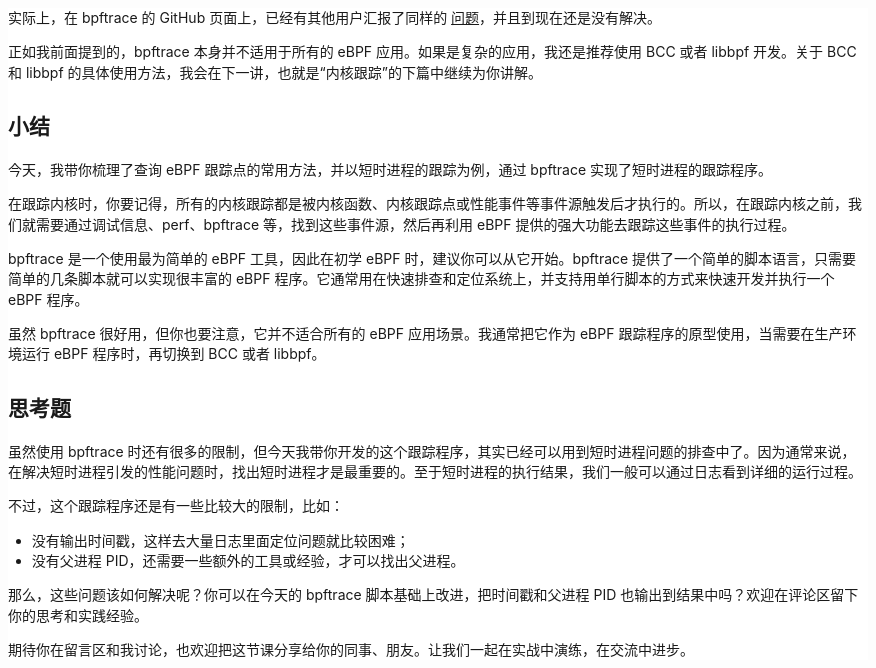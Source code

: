 实际上，在 bpftrace 的 GitHub 页面上，已经有其他用户汇报了同样的 [问题](https://github.com/iovisor/bpftrace/issues/1390)，并且到现在还是没有解决。

正如我前面提到的，bpftrace 本身并不适用于所有的 eBPF 应用。如果是复杂的应用，我还是推荐使用 BCC 或者 libbpf 开发。关于 BCC 和 libbpf 的具体使用方法，我会在下一讲，也就是“内核跟踪”的下篇中继续为你讲解。

## **小结**

今天，我带你梳理了查询 eBPF 跟踪点的常用方法，并以短时进程的跟踪为例，通过 bpftrace 实现了短时进程的跟踪程序。

在跟踪内核时，你要记得，所有的内核跟踪都是被内核函数、内核跟踪点或性能事件等事件源触发后才执行的。所以，在跟踪内核之前，我们就需要通过调试信息、perf、bpftrace 等，找到这些事件源，然后再利用 eBPF 提供的强大功能去跟踪这些事件的执行过程。

bpftrace 是一个使用最为简单的 eBPF 工具，因此在初学 eBPF 时，建议你可以从它开始。bpftrace 提供了一个简单的脚本语言，只需要简单的几条脚本就可以实现很丰富的 eBPF 程序。它通常用在快速排查和定位系统上，并支持用单行脚本的方式来快速开发并执行一个 eBPF 程序。

虽然 bpftrace 很好用，但你也要注意，它并不适合所有的 eBPF 应用场景。我通常把它作为 eBPF 跟踪程序的原型使用，当需要在生产环境运行 eBPF 程序时，再切换到 BCC 或者 libbpf。

## **思考题**

虽然使用 bpftrace 时还有很多的限制，但今天我带你开发的这个跟踪程序，其实已经可以用到短时进程问题的排查中了。因为通常来说，在解决短时进程引发的性能问题时，找出短时进程才是最重要的。至于短时进程的执行结果，我们一般可以通过日志看到详细的运行过程。

不过，这个跟踪程序还是有一些比较大的限制，比如：

- 没有输出时间戳，这样去大量日志里面定位问题就比较困难；
- 没有父进程 PID，还需要一些额外的工具或经验，才可以找出父进程。

那么，这些问题该如何解决呢？你可以在今天的 bpftrace 脚本基础上改进，把时间戳和父进程 PID 也输出到结果中吗？欢迎在评论区留下你的思考和实践经验。

期待你在留言区和我讨论，也欢迎把这节课分享给你的同事、朋友。让我们一起在实战中演练，在交流中进步。
